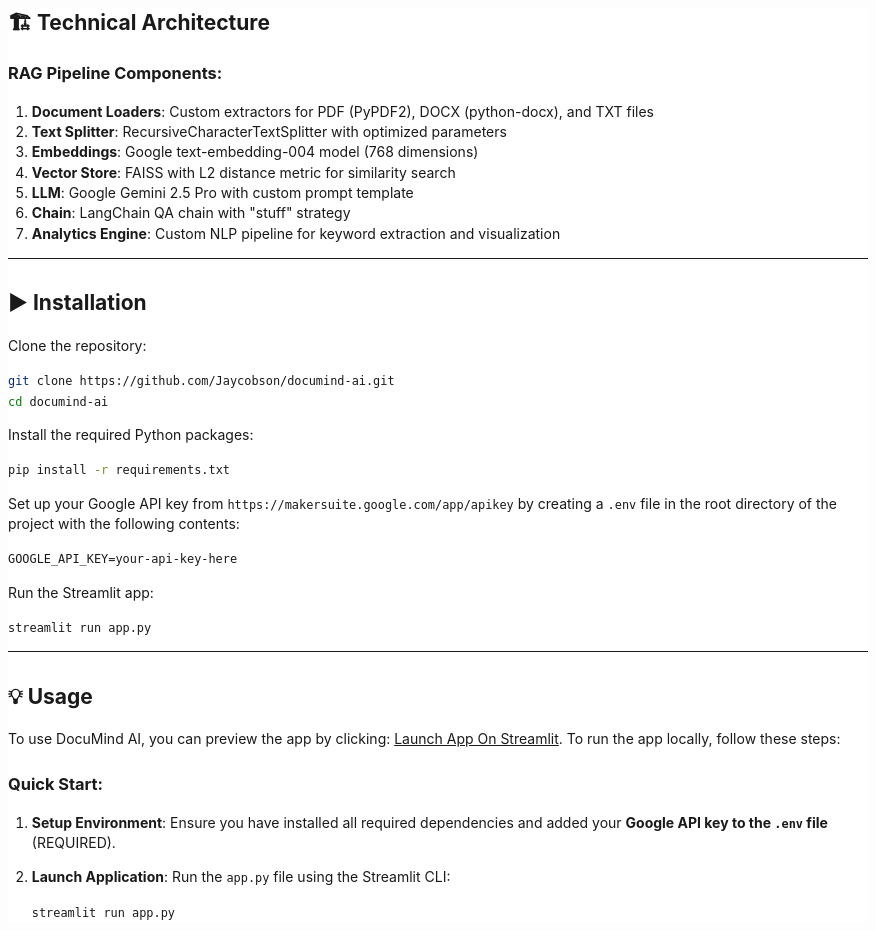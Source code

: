 
## 🏗️ Technical Architecture

### RAG Pipeline Components:

1. **Document Loaders**: Custom extractors for PDF (PyPDF2), DOCX (python-docx), and TXT files
2. **Text Splitter**: RecursiveCharacterTextSplitter with optimized parameters
3. **Embeddings**: Google text-embedding-004 model (768 dimensions)
4. **Vector Store**: FAISS with L2 distance metric for similarity search
5. **LLM**: Google Gemini 2.5 Pro with custom prompt template
6. **Chain**: LangChain QA chain with "stuff" strategy
7. **Analytics Engine**: Custom NLP pipeline for keyword extraction and visualization

---

## ▶️ Installation

Clone the repository:

```bash
git clone https://github.com/Jaycobson/documind-ai.git
cd documind-ai
```

Install the required Python packages:

```bash
pip install -r requirements.txt
```

Set up your Google API key from `https://makersuite.google.com/app/apikey` by creating a `.env` file in the root directory of the project with the following contents:

```
GOOGLE_API_KEY=your-api-key-here
```

Run the Streamlit app:

```bash
streamlit run app.py
```

---

## 💡 Usage

To use DocuMind AI, you can preview the app by clicking: [Launch App On Streamlit](https://documind-ai.streamlit.app/). To run the app locally, follow these steps:

### Quick Start:

1. **Setup Environment**: Ensure you have installed all required dependencies and added your **Google API key to the `.env` file** (REQUIRED).

2. **Launch Application**: Run the `app.py` file using the Streamlit CLI:
   ```bash
   streamlit run app.py
   ```
